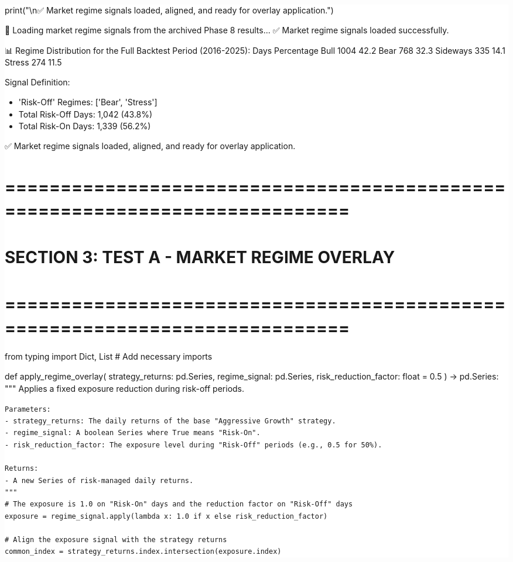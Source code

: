 print("\n✅ Market regime signals loaded, aligned, and ready for overlay application.")

📂 Loading market regime signals from the archived Phase 8 results...
   ✅ Market regime signals loaded successfully.

📊 Regime Distribution for the Full Backtest Period (2016-2025):
Days	Percentage
Bull	1004	42.2
Bear	768	32.3
Sideways	335	14.1
Stress	274	11.5

Signal Definition:
   - 'Risk-Off' Regimes: ['Bear', 'Stress']
   - Total Risk-Off Days: 1,042 (43.8%)
   - Total Risk-On Days:  1,339 (56.2%)

✅ Market regime signals loaded, aligned, and ready for overlay application.

# ============================================================================
# SECTION 3: TEST A - MARKET REGIME OVERLAY
# ============================================================================
from typing import Dict, List # Add necessary imports

def apply_regime_overlay(
    strategy_returns: pd.Series,
    regime_signal: pd.Series,
    risk_reduction_factor: float = 0.5
) -> pd.Series:
    """
    Applies a fixed exposure reduction during risk-off periods.
    
    Parameters:
    - strategy_returns: The daily returns of the base "Aggressive Growth" strategy.
    - regime_signal: A boolean Series where True means "Risk-On".
    - risk_reduction_factor: The exposure level during "Risk-Off" periods (e.g., 0.5 for 50%).
    
    Returns:
    - A new Series of risk-managed daily returns.
    """
    # The exposure is 1.0 on "Risk-On" days and the reduction factor on "Risk-Off" days
    exposure = regime_signal.apply(lambda x: 1.0 if x else risk_reduction_factor)
    
    # Align the exposure signal with the strategy returns
    common_index = strategy_returns.index.intersection(exposure.index)
    